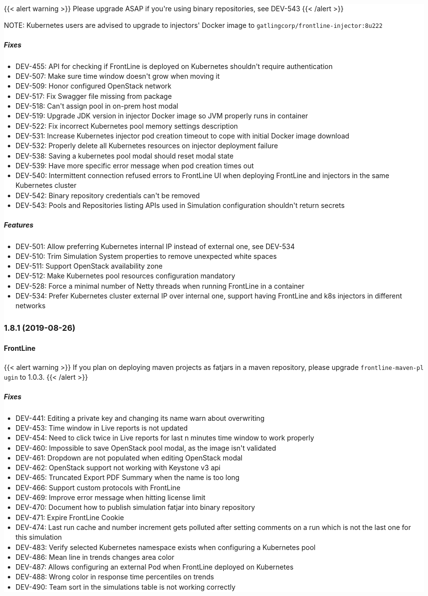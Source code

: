 {{< alert warning >}}
Please upgrade ASAP if you're using binary repositories, see DEV-543
{{< /alert >}}

NOTE: Kubernetes users are advised to upgrade to injectors' Docker image to `gatlingcorp/frontline-injector:8u222`

##### Fixes

* DEV-455: API for checking if FrontLine is deployed on Kubernetes shouldn't require authentication
* DEV-507: Make sure time window doesn't grow when moving it
* DEV-509: Honor configured OpenStack network
* DEV-517: Fix Swagger file missing from package
* DEV-518: Can't assign pool in on-prem host modal
* DEV-519: Upgrade JDK version in injector Docker image so JVM properly runs in container
* DEV-522: Fix incorrect Kubernetes pool memory settings description
* DEV-531: Increase Kubernetes injector pod creation timeout to cope with initial Docker image download
* DEV-532: Properly delete all Kubernetes resources on injector deployment failure
* DEV-538: Saving a kubernetes pool modal should reset modal state
* DEV-539: Have more specific error message when pod creation times out
* DEV-540: Intermittent connection refused errors to FrontLine UI when deploying FrontLine and injectors in the same Kubernetes cluster
* DEV-542: Binary repository credentials can't be removed
* DEV-543: Pools and Repositories listing APIs used in Simulation configuration shouldn't return secrets

##### Features

* DEV-501: Allow preferring Kubernetes internal IP instead of external one, see DEV-534
* DEV-510: Trim Simulation System properties to remove unexpected white spaces
* DEV-511: Support OpenStack availability zone
* DEV-512: Make Kubernetes pool resources configuration mandatory
* DEV-528: Force a minimal number of Netty threads when running FrontLine in a container
* DEV-534: Prefer Kubernetes cluster external IP over internal one, support having FrontLine and k8s injectors in different networks

### 1.8.1 (2019-08-26)

#### FrontLine

{{< alert warning >}}
If you plan on deploying maven projects as fatjars in a maven repository, please upgrade `frontline-maven-plugin` to 1.0.3.
{{< /alert >}}

##### Fixes

* DEV-441: Editing a private key and changing its name warn about overwriting
* DEV-453: Time window in Live reports is not updated
* DEV-454: Need to click twice in Live reports for last n minutes time window to work properly
* DEV-460: Impossible to save OpenStack pool modal, as the image isn't validated
* DEV-461: Dropdown are not populated when editing OpenStack modal
* DEV-462: OpenStack support not working with Keystone v3 api
* DEV-465: Truncated Export PDF Summary when the name is too long
* DEV-466: Support custom protocols with FrontLine
* DEV-469: Improve error message when hitting license limit
* DEV-470: Document how to publish simulation fatjar into binary repository
* DEV-471: Expire FrontLine Cookie
* DEV-474: Last run cache and number increment gets polluted after setting comments on a run which is not the last one for this simulation
* DEV-483: Verify selected Kubernetes namespace exists when configuring a Kubernetes pool
* DEV-486: Mean line in trends changes area color
* DEV-487: Allows configuring an external Pod when FrontLine deployed on Kubernetes
* DEV-488: Wrong color in response time percentiles on trends
* DEV-490: Team sort in the simulations table is not working correctly